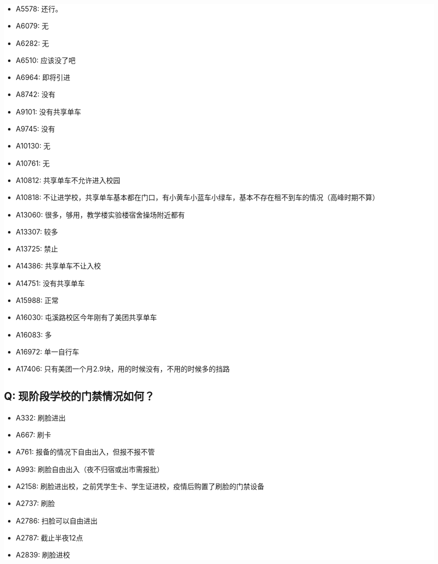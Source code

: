 - A5578: 还行。

- A6079: 无

- A6282: 无

- A6510: 应该没了吧

- A6964: 即将引进

- A8742: 没有

- A9101: 没有共享单车

- A9745: 没有

- A10130: 无

- A10761: 无

- A10812: 共享单车不允许进入校园

- A10818: 不让进学校，共享单车基本都在门口，有小黄车小蓝车小绿车，基本不存在租不到车的情况（高峰时期不算）

- A13060: 很多，够用，教学楼实验楼宿舍操场附近都有

- A13307: 较多

- A13725: 禁止

- A14386: 共享单车不让入校

- A14751: 没有共享单车

- A15988: 正常

- A16030: 屯溪路校区今年刚有了美团共享单车

- A16083: 多

- A16972: 单一自行车

- A17406: 只有美团一个月2.9块，用的时候没有，不用的时候多的挡路

## Q: 现阶段学校的门禁情况如何？

- A332: 刷脸进出

- A667: 刷卡

- A761: 报备的情况下自由出入，但报不报不管

- A993: 刷脸自由出入（夜不归宿或出市需报批）

- A2158: 刷脸进出校，之前凭学生卡、学生证进校，疫情后购置了刷脸的门禁设备

- A2737: 刷脸

- A2786: 扫脸可以自由进出

- A2787: 截止半夜12点

- A2839: 刷脸进校
